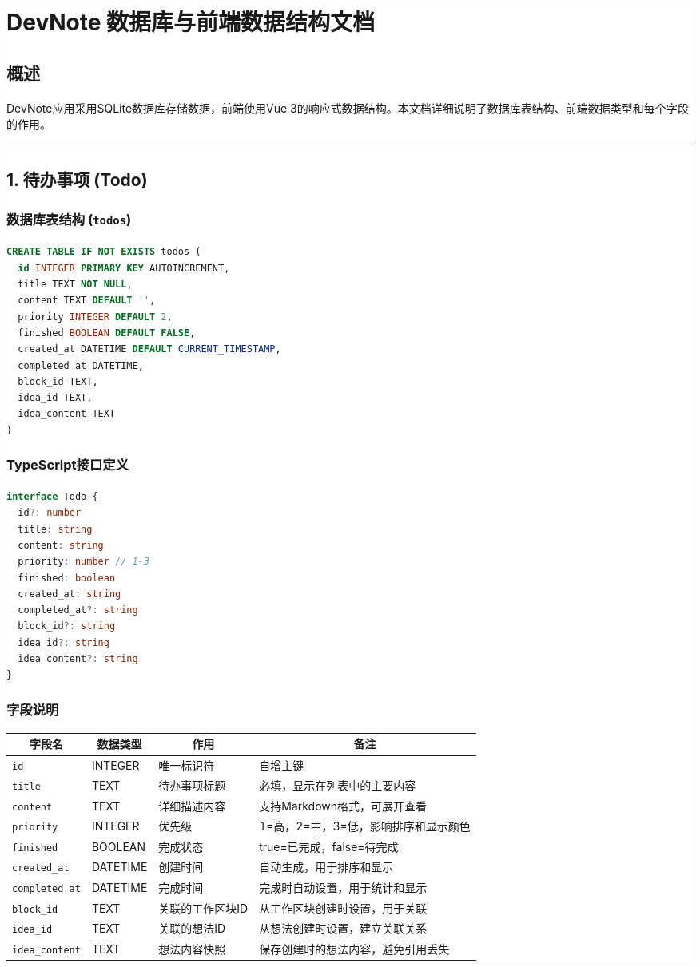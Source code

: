 # DevNote 数据库与前端数据结构文档

## 概述
DevNote应用采用SQLite数据库存储数据，前端使用Vue 3的响应式数据结构。本文档详细说明了数据库表结构、前端数据类型和每个字段的作用。

---

## 1. 待办事项 (Todo)

### 数据库表结构 (`todos`)
```sql
CREATE TABLE IF NOT EXISTS todos (
  id INTEGER PRIMARY KEY AUTOINCREMENT,
  title TEXT NOT NULL,
  content TEXT DEFAULT '',
  priority INTEGER DEFAULT 2,
  finished BOOLEAN DEFAULT FALSE,
  created_at DATETIME DEFAULT CURRENT_TIMESTAMP,
  completed_at DATETIME,
  block_id TEXT,
  idea_id TEXT,
  idea_content TEXT
)
```

### TypeScript接口定义
```typescript
interface Todo {
  id?: number
  title: string
  content: string
  priority: number // 1-3
  finished: boolean
  created_at: string
  completed_at?: string
  block_id?: string
  idea_id?: string
  idea_content?: string
}
```

### 字段说明
| 字段名 | 数据类型 | 作用 | 备注 |
|--------|----------|------|------|
| `id` | INTEGER | 唯一标识符 | 自增主键 |
| `title` | TEXT | 待办事项标题 | 必填，显示在列表中的主要内容 |
| `content` | TEXT | 详细描述内容 | 支持Markdown格式，可展开查看 |
| `priority` | INTEGER | 优先级 | 1=高，2=中，3=低，影响排序和显示颜色 |
| `finished` | BOOLEAN | 完成状态 | true=已完成，false=待完成 |
| `created_at` | DATETIME | 创建时间 | 自动生成，用于排序和显示 |
| `completed_at` | DATETIME | 完成时间 | 完成时自动设置，用于统计和显示 |
| `block_id` | TEXT | 关联的工作区块ID | 从工作区块创建时设置，用于关联 |
| `idea_id` | TEXT | 关联的想法ID | 从想法创建时设置，建立关联关系 |
| `idea_content` | TEXT | 想法内容快照 | 保存创建时的想法内容，避免引用丢失 |